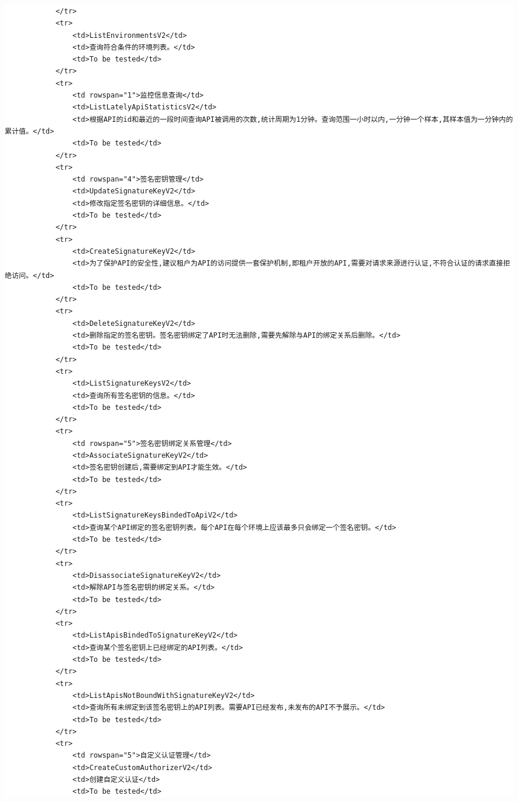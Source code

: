                 </tr>
                <tr>
                    <td>ListEnvironmentsV2</td>
                    <td>查询符合条件的环境列表。</td>
                    <td>To be tested</td>
                </tr>
                <tr>
                    <td rowspan="1">监控信息查询</td>
                    <td>ListLatelyApiStatisticsV2</td>
                    <td>根据API的id和最近的一段时间查询API被调用的次数,统计周期为1分钟。查询范围一小时以内,一分钟一个样本,其样本值为一分钟内的累计值。</td>
                    <td>To be tested</td>
                </tr>
                <tr>
                    <td rowspan="4">签名密钥管理</td>
                    <td>UpdateSignatureKeyV2</td>
                    <td>修改指定签名密钥的详细信息。</td>
                    <td>To be tested</td>
                </tr>
                <tr>
                    <td>CreateSignatureKeyV2</td>
                    <td>为了保护API的安全性,建议租户为API的访问提供一套保护机制,即租户开放的API,需要对请求来源进行认证,不符合认证的请求直接拒绝访问。</td>
                    <td>To be tested</td>
                </tr>
                <tr>
                    <td>DeleteSignatureKeyV2</td>
                    <td>删除指定的签名密钥。签名密钥绑定了API时无法删除,需要先解除与API的绑定关系后删除。</td>
                    <td>To be tested</td>
                </tr>
                <tr>
                    <td>ListSignatureKeysV2</td>
                    <td>查询所有签名密钥的信息。</td>
                    <td>To be tested</td>
                </tr>
                <tr>
                    <td rowspan="5">签名密钥绑定关系管理</td>
                    <td>AssociateSignatureKeyV2</td>
                    <td>签名密钥创建后,需要绑定到API才能生效。</td>
                    <td>To be tested</td>
                </tr>
                <tr>
                    <td>ListSignatureKeysBindedToApiV2</td>
                    <td>查询某个API绑定的签名密钥列表。每个API在每个环境上应该最多只会绑定一个签名密钥。</td>
                    <td>To be tested</td>
                </tr>
                <tr>
                    <td>DisassociateSignatureKeyV2</td>
                    <td>解除API与签名密钥的绑定关系。</td>
                    <td>To be tested</td>
                </tr>
                <tr>
                    <td>ListApisBindedToSignatureKeyV2</td>
                    <td>查询某个签名密钥上已经绑定的API列表。</td>
                    <td>To be tested</td>
                </tr>
                <tr>
                    <td>ListApisNotBoundWithSignatureKeyV2</td>
                    <td>查询所有未绑定到该签名密钥上的API列表。需要API已经发布,未发布的API不予展示。</td>
                    <td>To be tested</td>
                </tr>
                <tr>
                    <td rowspan="5">自定义认证管理</td>
                    <td>CreateCustomAuthorizerV2</td>
                    <td>创建自定义认证</td>
                    <td>To be tested</td>